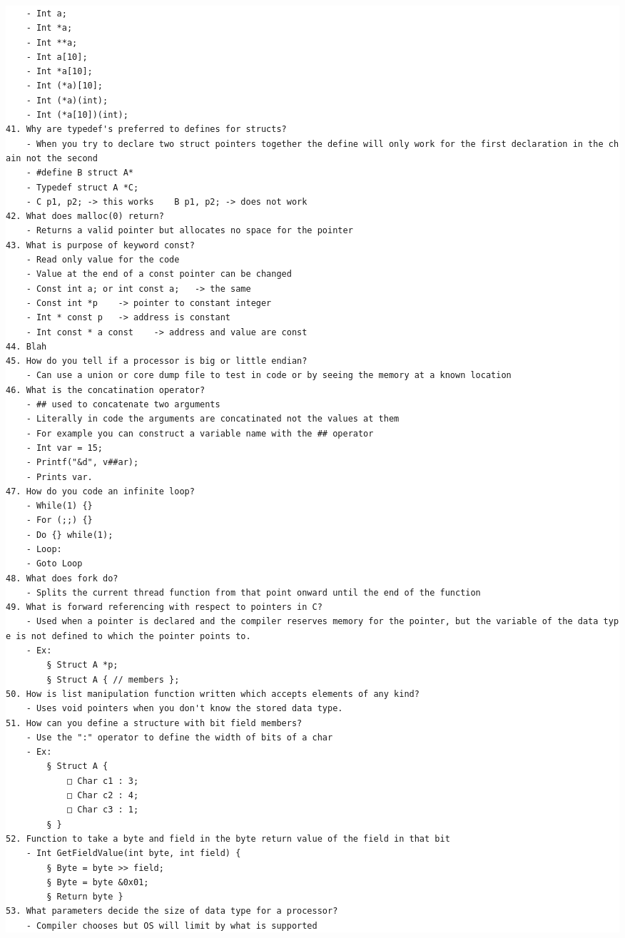 		- Int a; 
		- Int *a; 
		- Int **a;
		- Int a[10];
		- Int *a[10];
		- Int (*a)[10];
		- Int (*a)(int);
		- Int (*a[10])(int);
	41. Why are typedef's preferred to defines for structs?
		- When you try to declare two struct pointers together the define will only work for the first declaration in the chain not the second
		- #define B struct A*
		- Typedef struct A *C;
		- C p1, p2; -> this works    B p1, p2; -> does not work
	42. What does malloc(0) return?
		- Returns a valid pointer but allocates no space for the pointer
	43. What is purpose of keyword const?
		- Read only value for the code
		- Value at the end of a const pointer can be changed
		- Const int a; or int const a;   -> the same
		- Const int *p    -> pointer to constant integer
		- Int * const p   -> address is constant
		- Int const * a const    -> address and value are const
	44. Blah
	45. How do you tell if a processor is big or little endian?
		- Can use a union or core dump file to test in code or by seeing the memory at a known location
	46. What is the concatination operator?
		- ## used to concatenate two arguments 
		- Literally in code the arguments are concatinated not the values at them
		- For example you can construct a variable name with the ## operator
		- Int var = 15;
		- Printf("&d", v##ar);
		- Prints var.
	47. How do you code an infinite loop?
		- While(1) {}
		- For (;;) {}
		- Do {} while(1);
		- Loop:
		- Goto Loop
	48. What does fork do?
		- Splits the current thread function from that point onward until the end of the function
	49. What is forward referencing with respect to pointers in C?
		- Used when a pointer is declared and the compiler reserves memory for the pointer, but the variable of the data type is not defined to which the pointer points to.
		- Ex:
			§ Struct A *p;
			§ Struct A { // members };
	50. How is list manipulation function written which accepts elements of any kind?
		- Uses void pointers when you don't know the stored data type.
	51. How can you define a structure with bit field members?
		- Use the ":" operator to define the width of bits of a char
		- Ex:
			§ Struct A {
				□ Char c1 : 3;
				□ Char c2 : 4;
				□ Char c3 : 1;
			§ }
	52. Function to take a byte and field in the byte return value of the field in that bit
		- Int GetFieldValue(int byte, int field) {
			§ Byte = byte >> field;
			§ Byte = byte &0x01;
			§ Return byte }
	53. What parameters decide the size of data type for a processor?
		- Compiler chooses but OS will limit by what is supported